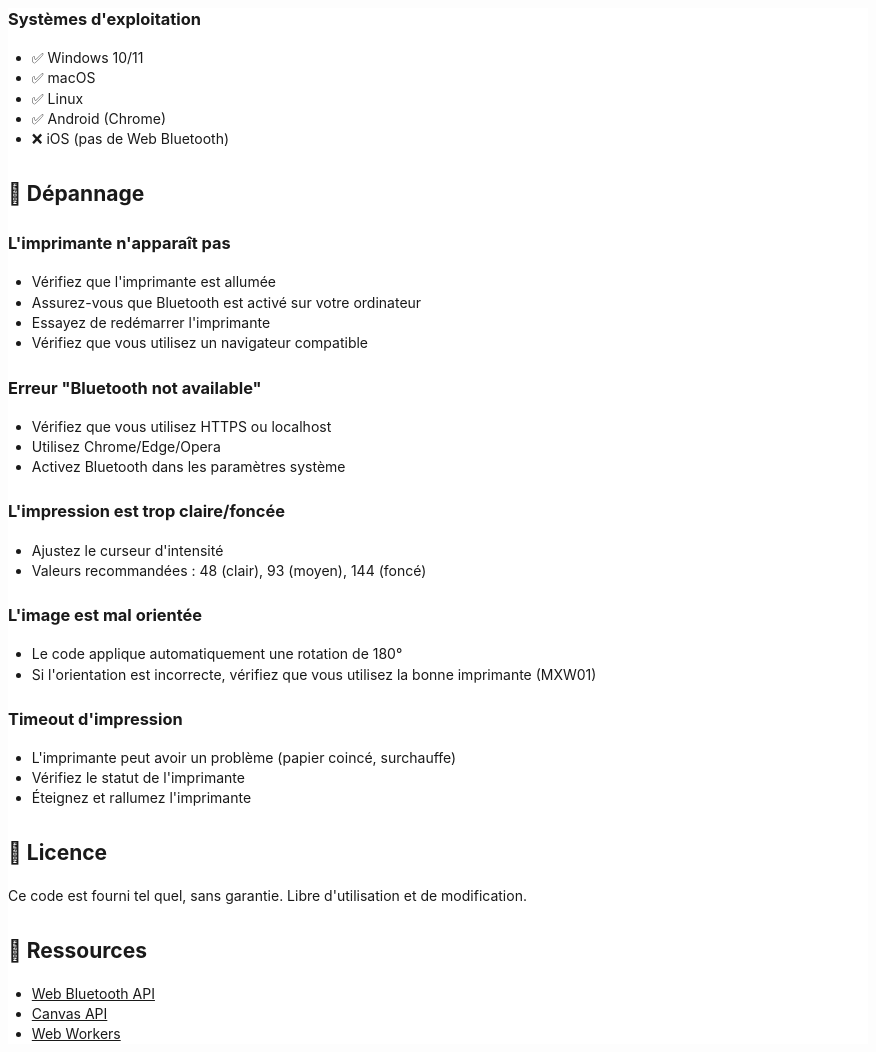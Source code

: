 ### Systèmes d'exploitation

- ✅ Windows 10/11
- ✅ macOS
- ✅ Linux
- ✅ Android (Chrome)
- ❌ iOS (pas de Web Bluetooth)

## 🐛 Dépannage

### L'imprimante n'apparaît pas

- Vérifiez que l'imprimante est allumée
- Assurez-vous que Bluetooth est activé sur votre ordinateur
- Essayez de redémarrer l'imprimante
- Vérifiez que vous utilisez un navigateur compatible

### Erreur "Bluetooth not available"

- Vérifiez que vous utilisez HTTPS ou localhost
- Utilisez Chrome/Edge/Opera
- Activez Bluetooth dans les paramètres système

### L'impression est trop claire/foncée

- Ajustez le curseur d'intensité
- Valeurs recommandées : 48 (clair), 93 (moyen), 144 (foncé)

### L'image est mal orientée

- Le code applique automatiquement une rotation de 180°
- Si l'orientation est incorrecte, vérifiez que vous utilisez la bonne
  imprimante (MXW01)

### Timeout d'impression

- L'imprimante peut avoir un problème (papier coincé, surchauffe)
- Vérifiez le statut de l'imprimante
- Éteignez et rallumez l'imprimante

## 📄 Licence

Ce code est fourni tel quel, sans garantie. Libre d'utilisation et de
modification.

## 🔗 Ressources

- [Web Bluetooth API](https://developer.mozilla.org/en-US/docs/Web/API/Web_Bluetooth_API)
- [Canvas API](https://developer.mozilla.org/en-US/docs/Web/API/Canvas_API)
- [Web Workers](https://developer.mozilla.org/en-US/docs/Web/API/Web_Workers_API)
